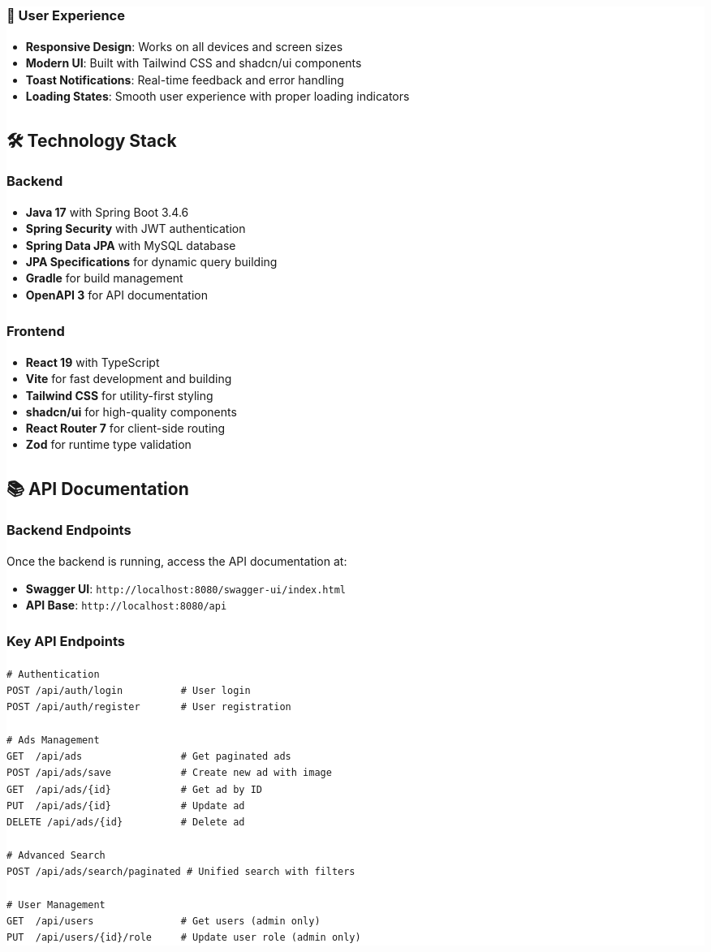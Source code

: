 ### 📱 User Experience
- **Responsive Design**: Works on all devices and screen sizes
- **Modern UI**: Built with Tailwind CSS and shadcn/ui components
- **Toast Notifications**: Real-time feedback and error handling
- **Loading States**: Smooth user experience with proper loading indicators

## 🛠️ Technology Stack

### Backend
- **Java 17** with Spring Boot 3.4.6
- **Spring Security** with JWT authentication
- **Spring Data JPA** with MySQL database
- **JPA Specifications** for dynamic query building
- **Gradle** for build management
- **OpenAPI 3** for API documentation

### Frontend
- **React 19** with TypeScript
- **Vite** for fast development and building
- **Tailwind CSS** for utility-first styling
- **shadcn/ui** for high-quality components
- **React Router 7** for client-side routing
- **Zod** for runtime type validation

## 📚 API Documentation

### Backend Endpoints

Once the backend is running, access the API documentation at:
- **Swagger UI**: `http://localhost:8080/swagger-ui/index.html`
- **API Base**: `http://localhost:8080/api`

### Key API Endpoints

```http
# Authentication
POST /api/auth/login          # User login
POST /api/auth/register       # User registration

# Ads Management
GET  /api/ads                 # Get paginated ads
POST /api/ads/save            # Create new ad with image
GET  /api/ads/{id}            # Get ad by ID
PUT  /api/ads/{id}            # Update ad
DELETE /api/ads/{id}          # Delete ad

# Advanced Search
POST /api/ads/search/paginated # Unified search with filters

# User Management
GET  /api/users               # Get users (admin only)
PUT  /api/users/{id}/role     # Update user role (admin only)
```
